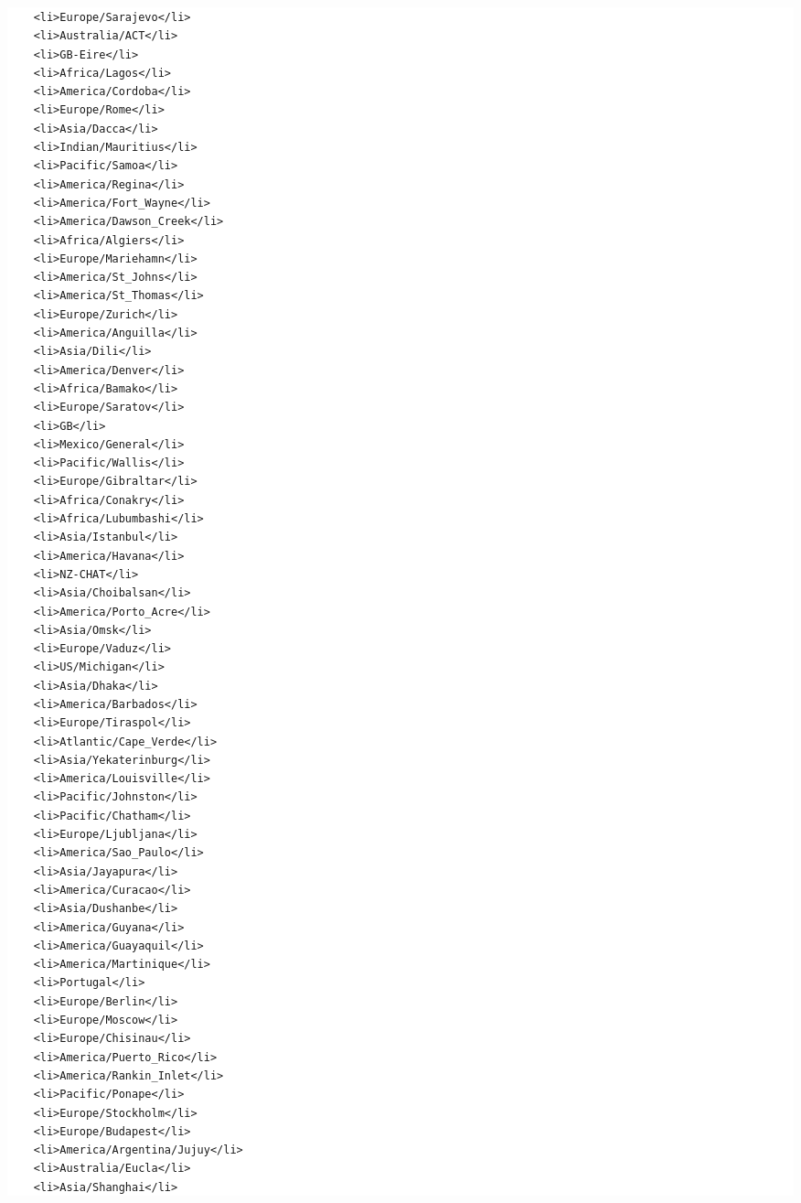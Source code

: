         <li>Europe/Sarajevo</li>
        <li>Australia/ACT</li>
        <li>GB-Eire</li>
        <li>Africa/Lagos</li>
        <li>America/Cordoba</li>
        <li>Europe/Rome</li>
        <li>Asia/Dacca</li>
        <li>Indian/Mauritius</li>
        <li>Pacific/Samoa</li>
        <li>America/Regina</li>
        <li>America/Fort_Wayne</li>
        <li>America/Dawson_Creek</li>
        <li>Africa/Algiers</li>
        <li>Europe/Mariehamn</li>
        <li>America/St_Johns</li>
        <li>America/St_Thomas</li>
        <li>Europe/Zurich</li>
        <li>America/Anguilla</li>
        <li>Asia/Dili</li>
        <li>America/Denver</li>
        <li>Africa/Bamako</li>
        <li>Europe/Saratov</li>
        <li>GB</li>
        <li>Mexico/General</li>
        <li>Pacific/Wallis</li>
        <li>Europe/Gibraltar</li>
        <li>Africa/Conakry</li>
        <li>Africa/Lubumbashi</li>
        <li>Asia/Istanbul</li>
        <li>America/Havana</li>
        <li>NZ-CHAT</li>
        <li>Asia/Choibalsan</li>
        <li>America/Porto_Acre</li>
        <li>Asia/Omsk</li>
        <li>Europe/Vaduz</li>
        <li>US/Michigan</li>
        <li>Asia/Dhaka</li>
        <li>America/Barbados</li>
        <li>Europe/Tiraspol</li>
        <li>Atlantic/Cape_Verde</li>
        <li>Asia/Yekaterinburg</li>
        <li>America/Louisville</li>
        <li>Pacific/Johnston</li>
        <li>Pacific/Chatham</li>
        <li>Europe/Ljubljana</li>
        <li>America/Sao_Paulo</li>
        <li>Asia/Jayapura</li>
        <li>America/Curacao</li>
        <li>Asia/Dushanbe</li>
        <li>America/Guyana</li>
        <li>America/Guayaquil</li>
        <li>America/Martinique</li>
        <li>Portugal</li>
        <li>Europe/Berlin</li>
        <li>Europe/Moscow</li>
        <li>Europe/Chisinau</li>
        <li>America/Puerto_Rico</li>
        <li>America/Rankin_Inlet</li>
        <li>Pacific/Ponape</li>
        <li>Europe/Stockholm</li>
        <li>Europe/Budapest</li>
        <li>America/Argentina/Jujuy</li>
        <li>Australia/Eucla</li>
        <li>Asia/Shanghai</li>